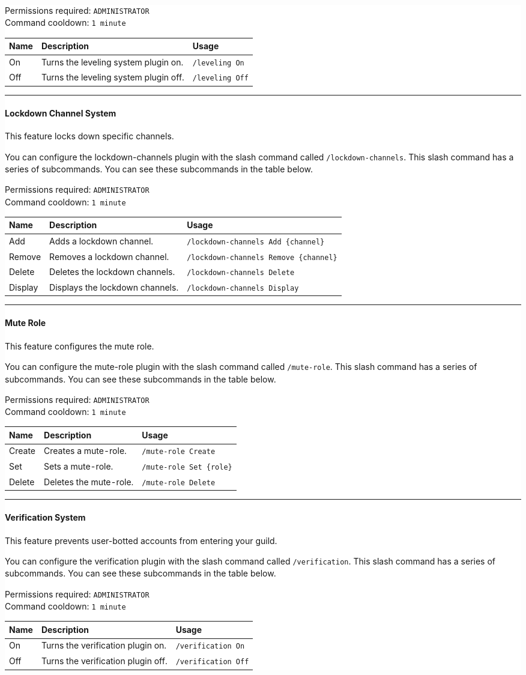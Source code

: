 Permissions required: ``ADMINISTRATOR`` <br>
Command cooldown: ``1 minute``

| Name | Description | Usage
| :--- | :--- | :--- 
| On | Turns the leveling system plugin on. | `/leveling On` 
| Off | Turns the leveling system plugin off. | `/leveling Off`

---

#### Lockdown Channel System
This feature locks down specific channels.

You can configure the lockdown-channels plugin with the slash command called ``/lockdown-channels``. This slash command has a series of subcommands. You can see these subcommands in the table below.

Permissions required: ``ADMINISTRATOR`` <br>
Command cooldown: ``1 minute``

| Name | Description | Usage
| :--- | :--- | :--- 
| Add | Adds a lockdown channel. | `/lockdown-channels Add {channel}`
| Remove | Removes a lockdown channel. | `/lockdown-channels Remove {channel}` 
| Delete | Deletes the lockdown channels. | `/lockdown-channels Delete`
| Display | Displays the lockdown channels. | `/lockdown-channels Display` 

---

#### Mute Role
This feature configures the mute role.

You can configure the mute-role plugin with the slash command called ``/mute-role``. This slash command has a series of subcommands. You can see these subcommands in the table below.

Permissions required: ``ADMINISTRATOR`` <br>
Command cooldown: ``1 minute``

| Name | Description | Usage
| :--- | :--- | :--- 
| Create | Creates a mute-role. | `/mute-role Create`
| Set | Sets a mute-role. | `/mute-role Set {role}` 
| Delete | Deletes the mute-role. | `/mute-role Delete`

---

#### Verification System
This feature prevents user-botted accounts from entering your guild.

You can configure the verification plugin with the slash command called ``/verification``. This slash command has a series of subcommands. You can see these subcommands in the table below.

Permissions required: ``ADMINISTRATOR`` <br>
Command cooldown: ``1 minute``

| Name | Description | Usage
| :--- | :--- | :--- 
| On | Turns the verification plugin on. | `/verification On` 
| Off | Turns the verification plugin off. | `/verification Off`
